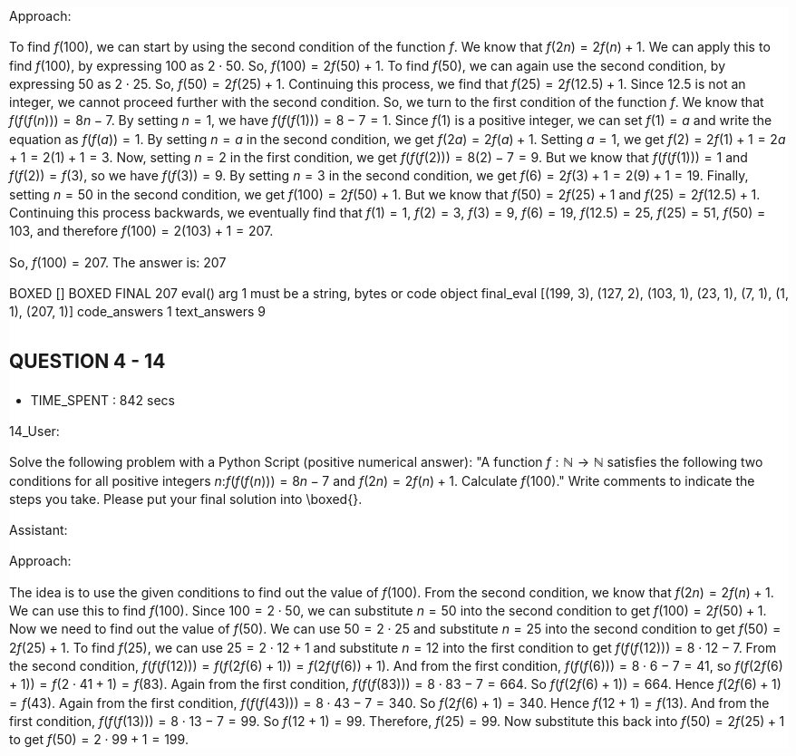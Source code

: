 Approach:

 To find $f(100)$, we can start by using the second condition of the function $f$. We know that $f(2n) = 2f(n) + 1$. We can apply this to find $f(100)$, by expressing 100 as $2 \cdot 50$. So, $f(100) = 2f(50) + 1$.
To find $f(50)$, we can again use the second condition, by expressing 50 as $2 \cdot 25$. So, $f(50) = 2f(25) + 1$.
Continuing this process, we find that $f(25) = 2f(12.5) + 1$. Since $12.5$ is not an integer, we cannot proceed further with the second condition. So, we turn to the first condition of the function $f$. We know that $f(f(f(n))) = 8n - 7$. By setting $n=1$, we have $f(f(f(1))) = 8 - 7 = 1$. Since $f(1)$ is a positive integer, we can set $f(1) = a$ and write the equation as $f(f(a)) = 1$. By setting $n=a$ in the second condition, we get $f(2a) = 2f(a) + 1$. Setting $a = 1$, we get $f(2) = 2f(1) + 1 = 2a + 1 = 2(1) + 1 = 3$. Now, setting $n=2$ in the first condition, we get $f(f(f(2))) = 8(2) - 7 = 9$. But we know that $f(f(f(1))) = 1$ and $f(f(2)) = f(3)$, so we have $f(f(3)) = 9$. By setting $n=3$ in the second condition, we get $f(6) = 2f(3) + 1 = 2(9) + 1 = 19$. Finally, setting $n=50$ in the second condition, we get $f(100) = 2f(50) + 1$. But we know that $f(50) = 2f(25) + 1$ and $f(25) = 2f(12.5) + 1$. Continuing this process backwards, we eventually find that $f(1) = 1$, $f(2) = 3$, $f(3) = 9$, $f(6) = 19$, $f(12.5) = 25$, $f(25) = 51$, $f(50) = 103$, and therefore $f(100) = 2(103) + 1 = 207$.

So, $f(100) = 207$. The answer is: $207$

BOXED []
BOXED FINAL 207
eval() arg 1 must be a string, bytes or code object final_eval
[(199, 3), (127, 2), (103, 1), (23, 1), (7, 1), (1, 1), (207, 1)]
code_answers 1 text_answers 9



## QUESTION 4 - 14 
- TIME_SPENT : 842 secs

14_User:

Solve the following problem with a Python Script (positive numerical answer):
"A function $f: \mathbb N \to \mathbb N$ satisfies the following two conditions for all positive integers $n$:$f(f(f(n)))=8n-7$ and $f(2n)=2f(n)+1$. Calculate $f(100)$."
Write comments to indicate the steps you take. Please put your final solution into \boxed{}.

Assistant:

Approach:


The idea is to use the given conditions to find out the value of $f(100)$.
From the second condition, we know that $f(2n) = 2f(n) + 1$. We can use this to find $f(100)$.
Since $100 = 2 \cdot 50$, we can substitute $n = 50$ into the second condition to get $f(100) = 2f(50) + 1$.
Now we need to find out the value of $f(50)$.
We can use $50 = 2 \cdot 25$ and substitute $n = 25$ into the second condition to get $f(50) = 2f(25) + 1$.
To find $f(25)$, we can use $25 = 2 \cdot 12 + 1$ and substitute $n = 12$ into the first condition to get $f(f(f(12))) = 8 \cdot 12 - 7$.
From the second condition, $f(f(f(12))) = f(f(2f(6) + 1)) = f(2f(f(6)) + 1)$.
And from the first condition, $f(f(f(6))) = 8 \cdot 6 - 7 = 41$, so $f(f(2f(6) + 1)) = f(2 \cdot 41 + 1) = f(83)$.
Again from the first condition, $f(f(f(83))) = 8 \cdot 83 - 7 = 664$.
So $f(f(2f(6) + 1)) = 664$.
Hence $f(2f(6) + 1) = f(43)$.
Again from the first condition, $f(f(f(43))) = 8 \cdot 43 - 7 = 340$.
So $f(2f(6) + 1) = 340$.
Hence $f(12 + 1) = f(13)$.
And from the first condition, $f(f(f(13))) = 8 \cdot 13 - 7 = 99$.
So $f(12 + 1) = 99$.
Therefore, $f(25) = 99$.
Now substitute this back into $f(50) = 2f(25) + 1$ to get $f(50) = 2 \cdot 99 + 1 = 199$.